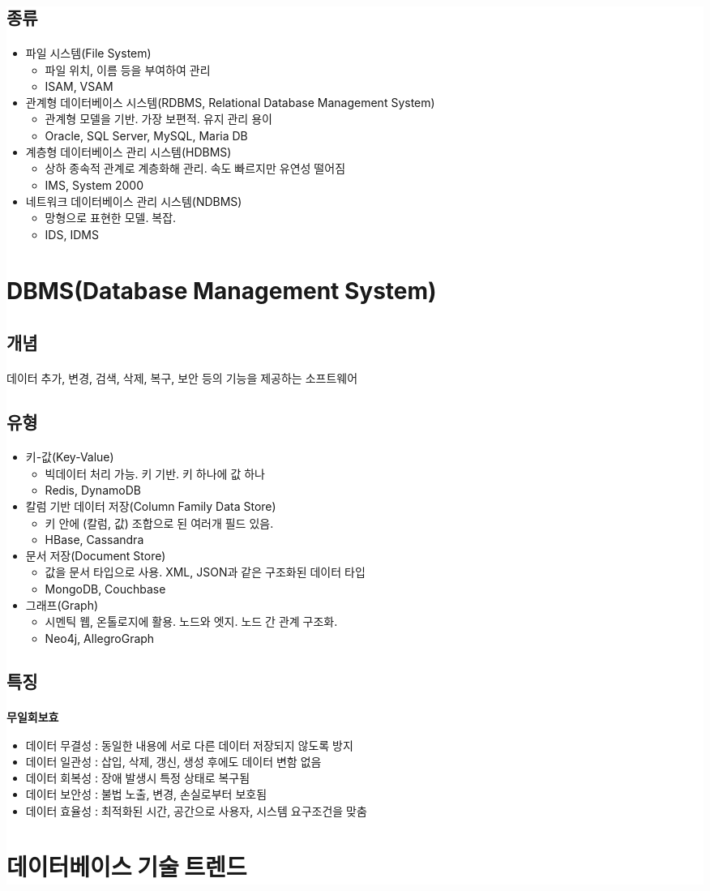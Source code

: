 ## 종류

- 파일 시스템(File System)
    - 파일 위치, 이름 등을 부여하여 관리
    - ISAM, VSAM
- 관계형 데이터베이스 시스템(RDBMS, Relational Database Management System)
    - 관계형 모델을 기반. 가장 보편적. 유지 관리 용이
    - Oracle, SQL Server, MySQL, Maria DB
- 계층형 데이터베이스 관리 시스템(HDBMS)
    - 상하 종속적 관계로 계층화해 관리. 속도 빠르지만 유연성 떨어짐
    - IMS, System 2000
- 네트워크 데이터베이스 관리 시스템(NDBMS)
    - 망형으로 표현한 모델. 복잡.
    - IDS, IDMS

# DBMS(Database Management System)

## 개념

데이터 추가, 변경, 검색, 삭제, 복구, 보안 등의 기능을 제공하는 소프트웨어

## 유형

- 키-값(Key-Value)
    - 빅데이터 처리 가능. 키 기반. 키 하나에 값 하나
    - Redis, DynamoDB
- 칼럼 기반 데이터 저장(Column Family Data Store)
    - 키 안에 (칼럼, 값) 조합으로 된 여러개 필드 있음.
    - HBase, Cassandra
- 문서 저장(Document Store)
    - 값을 문서 타입으로 사용. XML, JSON과 같은 구조화된 데이터 타입
    - MongoDB, Couchbase
- 그래프(Graph)
    - 시멘틱 웹, 온톨로지에 활용. 노드와 엣지. 노드 간 관계 구조화.
    - Neo4j, AllegroGraph

## 특징

**무일회보효**

- 데이터 무결성 : 동일한 내용에 서로 다른 데이터 저장되지 않도록 방지
- 데이터 일관성 : 삽입, 삭제, 갱신, 생성 후에도 데이터 변함 없음
- 데이터 회복성 : 장애 발생시 특정 상태로 복구됨
- 데이터 보안성 : 불법 노출, 변경, 손실로부터 보호됨
- 데이터 효율성 : 최적화된 시간, 공간으로 사용자, 시스템 요구조건을 맞춤

# 데이터베이스 기술 트렌드
